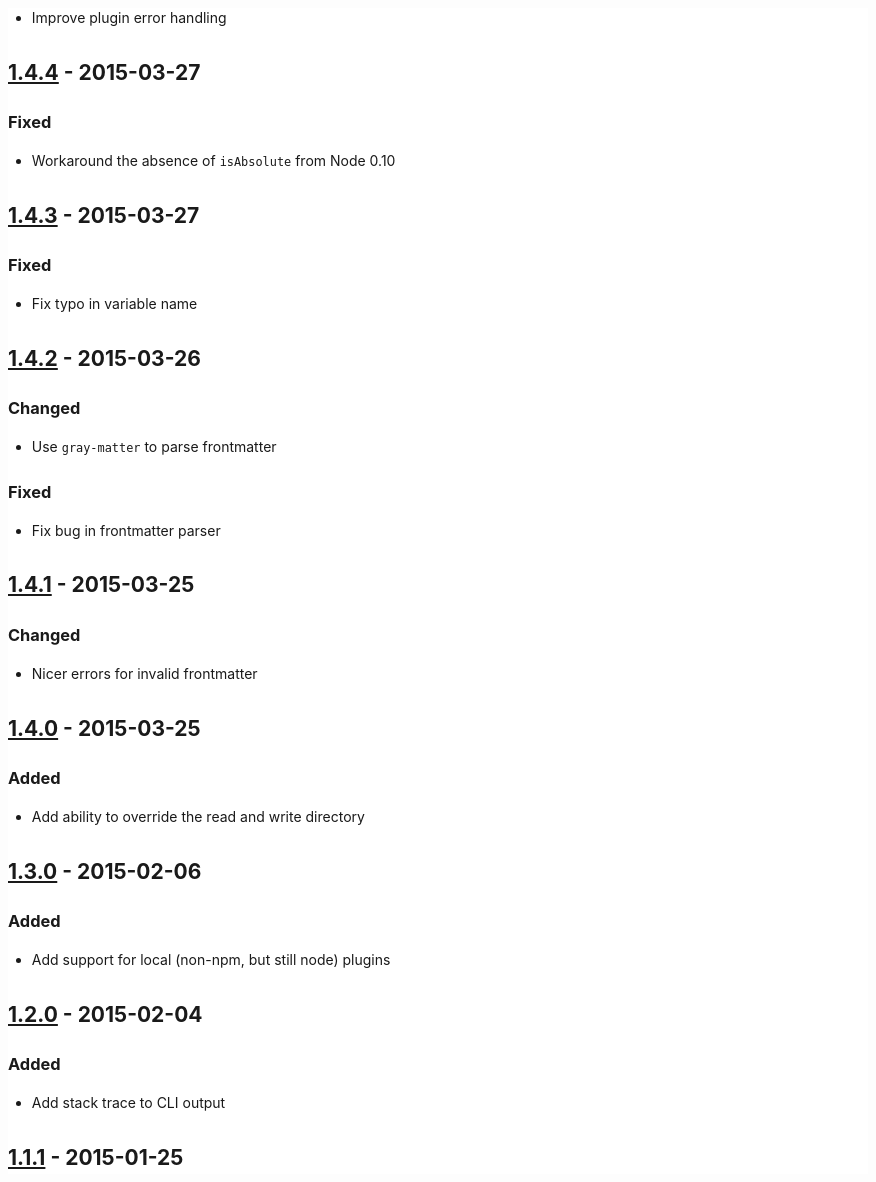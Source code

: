 - Improve plugin error handling

## [1.4.4] - 2015-03-27

### Fixed

- Workaround the absence of `isAbsolute` from Node 0.10

## [1.4.3] - 2015-03-27

### Fixed

- Fix typo in variable name

## [1.4.2] - 2015-03-26

### Changed

- Use `gray-matter` to parse frontmatter

### Fixed

- Fix bug in frontmatter parser

## [1.4.1] - 2015-03-25

### Changed

- Nicer errors for invalid frontmatter

## [1.4.0] - 2015-03-25

### Added

- Add ability to override the read and write directory

## [1.3.0] - 2015-02-06

### Added

- Add support for local (non-npm, but still node) plugins

## [1.2.0] - 2015-02-04

### Added

- Add stack trace to CLI output

## [1.1.1] - 2015-01-25


[#231]: https://github.com/metalsmith/metalsmith/issues/231
[#362]: https://github.com/metalsmith/metalsmith/issues/362
[#354]: https://github.com/metalsmith/metalsmith/issues/354
[#355]: https://github.com/metalsmith/metalsmith/issues/355
[#356]: https://github.com/metalsmith/metalsmith/issues/356
[#247]: https://github.com/metalsmith/metalsmith/issues/247
[#158]: https://github.com/metalsmith/metalsmith/issues/158
[#178]: https://github.com/metalsmith/metalsmith/issues/178
[#206]: https://github.com/metalsmith/metalsmith/issues/206#issuecomment-1008289480
[#211]: https://github.com/metalsmith/metalsmith/issues/211
[#226]: https://github.com/metalsmith/metalsmith/issues/226
[#231]: https://github.com/metalsmith/metalsmith/issues/231
[#281]: https://github.com/metalsmith/metalsmith/issues/281
[#295]: https://github.com/metalsmith/metalsmith/issues/295
[#338]: https://github.com/metalsmith/metalsmith/issues/338
[#358]: https://github.com/metalsmith/metalsmith/issues/358
[#229]: https://github.com/metalsmith/metalsmith/pull/229
[#246]: https://github.com/metalsmith/metalsmith/pull/246
[#249]: https://github.com/metalsmith/metalsmith/pull/249
[#258]: https://github.com/metalsmith/metalsmith/pull/258
[#179]: https://github.com/metalsmith/metalsmith/issues/179
[#221]: https://github.com/metalsmith/metalsmith/pull/221
[#232]: https://github.com/metalsmith/metalsmith/pull/232
[#244]: https://github.com/metalsmith/metalsmith/pull/244
[#110]: https://github.com/metalsmith/metalsmith/pull/110
[unreleased]: https://github.com/metalsmith/metalsmith/compare/v2.3.0...HEAD
[2.4.0]: https://github.com/metalsmith/metalsmith/compare/v2.3.0...v2.4.0
[2.3.0]: https://github.com/metalsmith/metalsmith/compare/v2.2.2...v2.3.0
[2.2.2]: https://github.com/metalsmith/metalsmith/compare/v2.2.0...v2.2.2
[2.2.1]: https://github.com/metalsmith/metalsmith/compare/v2.2.0...v2.2.1
[2.2.0]: https://github.com/metalsmith/metalsmith/compare/v2.1.0...v2.2.0
[2.1.0]: https://github.com/metalsmith/metalsmith/compare/v2.0.1...v2.1.0
[2.0.1]: https://github.com/metalsmith/metalsmith/compare/v2.0.0...v2.0.1
[2.0.0]: https://github.com/metalsmith/metalsmith/compare/v1.7.0...v2.0.0
[1.7.0]: https://github.com/metalsmith/metalsmith/compare/v1.6.0...v1.7.0
[1.6.0]: https://github.com/metalsmith/metalsmith/compare/v1.5.0...v1.6.0
[1.5.0]: https://github.com/metalsmith/metalsmith/compare/v1.4.5...v1.5.0
[1.4.5]: https://github.com/metalsmith/metalsmith/compare/v1.4.4...v1.4.5
[1.4.4]: https://github.com/metalsmith/metalsmith/compare/v1.4.3...v1.4.4
[1.4.3]: https://github.com/metalsmith/metalsmith/compare/v1.4.2...v1.4.3
[1.4.2]: https://github.com/metalsmith/metalsmith/compare/v1.4.1...v1.4.2
[1.4.1]: https://github.com/metalsmith/metalsmith/compare/v1.4.0...v1.4.1
[1.4.0]: https://github.com/metalsmith/metalsmith/compare/v1.3.0...v1.4.0
[1.3.0]: https://github.com/metalsmith/metalsmith/compare/v1.2.0...v1.3.0
[1.2.0]: https://github.com/metalsmith/metalsmith/compare/v1.1.1...v1.2.0
[1.1.1]: https://github.com/metalsmith/metalsmith/compare/v1.1.0...v1.1.1
[1.1.0]: https://github.com/metalsmith/metalsmith/compare/v1.0.1...v1.1.0
[1.0.1]: https://github.com/metalsmith/metalsmith/compare/v1.0.0...v1.0.1
[1.0.0]: https://github.com/metalsmith/metalsmith/compare/v0.11.0...v1.0.0
[0.11.0]: https://github.com/metalsmith/metalsmith/compare/v0.10.0...v0.11.0
[0.10.0]: https://github.com/metalsmith/metalsmith/compare/v0.9.0...v0.10.0
[0.9.0]: https://github.com/metalsmith/metalsmith/compare/v0.8.1...v0.9.0
[0.8.1]: https://github.com/metalsmith/metalsmith/compare/v0.8.0...v0.8.1
[0.8.0]: https://github.com/metalsmith/metalsmith/compare/v0.7.0...v0.8.0
[0.7.0]: https://github.com/metalsmith/metalsmith/compare/v0.6.1...v0.7.0
[0.6.1]: https://github.com/metalsmith/metalsmith/compare/v0.6.0...v0.6.1
[0.6.0]: https://github.com/metalsmith/metalsmith/compare/v0.5.0...v0.6.0
[0.5.0]: https://github.com/metalsmith/metalsmith/compare/v0.4.0...v0.5.0
[0.4.0]: https://github.com/metalsmith/metalsmith/compare/v0.3.0...v0.4.0
[0.3.0]: https://github.com/metalsmith/metalsmith/compare/v0.2.3...v0.3.0
[0.2.3]: https://github.com/metalsmith/metalsmith/compare/v0.2.2...v0.2.3
[0.2.2]: https://github.com/metalsmith/metalsmith/compare/v0.2.1...v0.2.2
[0.2.1]: https://github.com/metalsmith/metalsmith/compare/v0.2.0...v0.2.1
[0.2.0]: https://github.com/metalsmith/metalsmith/compare/v0.1.0...v0.2.0
[0.1.0]: https://github.com/metalsmith/metalsmith/compare/v0.0.4...v0.1.0
[0.0.4]: https://github.com/metalsmith/metalsmith/compare/v0.0.3...v0.0.4
[0.0.3]: https://github.com/metalsmith/metalsmith/compare/v0.0.2...v0.0.3
[0.0.2]: https://github.com/metalsmith/metalsmith/compare/v0.0.1...v0.0.2